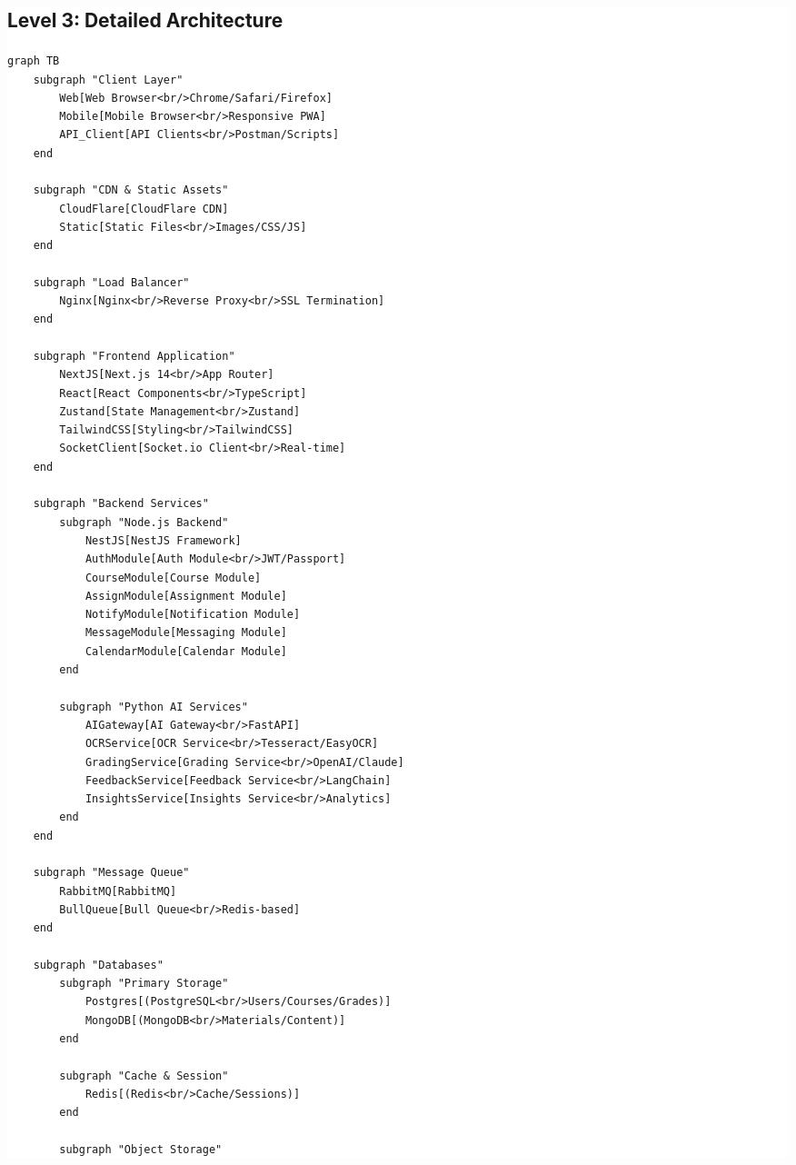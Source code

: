 ## Level 3: Detailed Architecture

```mermaid
graph TB
    subgraph "Client Layer"
        Web[Web Browser<br/>Chrome/Safari/Firefox]
        Mobile[Mobile Browser<br/>Responsive PWA]
        API_Client[API Clients<br/>Postman/Scripts]
    end
    
    subgraph "CDN & Static Assets"
        CloudFlare[CloudFlare CDN]
        Static[Static Files<br/>Images/CSS/JS]
    end
    
    subgraph "Load Balancer"
        Nginx[Nginx<br/>Reverse Proxy<br/>SSL Termination]
    end
    
    subgraph "Frontend Application"
        NextJS[Next.js 14<br/>App Router]
        React[React Components<br/>TypeScript]
        Zustand[State Management<br/>Zustand]
        TailwindCSS[Styling<br/>TailwindCSS]
        SocketClient[Socket.io Client<br/>Real-time]
    end
    
    subgraph "Backend Services"
        subgraph "Node.js Backend"
            NestJS[NestJS Framework]
            AuthModule[Auth Module<br/>JWT/Passport]
            CourseModule[Course Module]
            AssignModule[Assignment Module]
            NotifyModule[Notification Module]
            MessageModule[Messaging Module]
            CalendarModule[Calendar Module]
        end
        
        subgraph "Python AI Services"
            AIGateway[AI Gateway<br/>FastAPI]
            OCRService[OCR Service<br/>Tesseract/EasyOCR]
            GradingService[Grading Service<br/>OpenAI/Claude]
            FeedbackService[Feedback Service<br/>LangChain]
            InsightsService[Insights Service<br/>Analytics]
        end
    end
    
    subgraph "Message Queue"
        RabbitMQ[RabbitMQ]
        BullQueue[Bull Queue<br/>Redis-based]
    end
    
    subgraph "Databases"
        subgraph "Primary Storage"
            Postgres[(PostgreSQL<br/>Users/Courses/Grades)]
            MongoDB[(MongoDB<br/>Materials/Content)]
        end
        
        subgraph "Cache & Session"
            Redis[(Redis<br/>Cache/Sessions)]
        end
        
        subgraph "Object Storage"
```